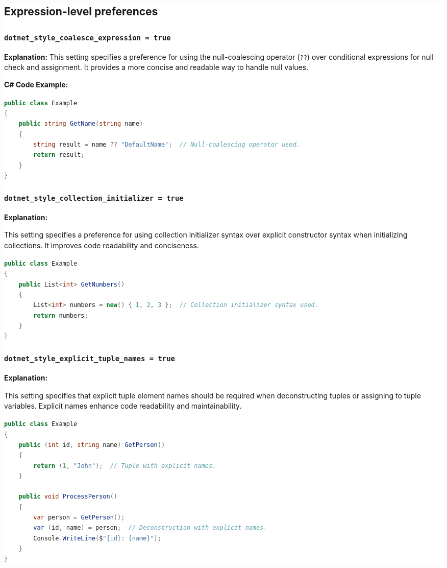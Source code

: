 ## Expression-level preferences

### `dotnet_style_coalesce_expression = true`

**Explanation:**
This setting specifies a preference for using the null-coalescing operator (`??`) over conditional expressions for null check and assignment. It provides a more concise and readable way to handle null values.

**C# Code Example:**
```csharp
public class Example
{
    public string GetName(string name)
    {
        string result = name ?? "DefaultName";  // Null-coalescing operator used.
        return result;
    }
}
```

### `dotnet_style_collection_initializer = true`

**Explanation:**

This setting specifies a preference for using collection initializer syntax over explicit constructor syntax when initializing collections. 
It improves code readability and conciseness.

```csharp
public class Example
{
    public List<int> GetNumbers()
    {
        List<int> numbers = new() { 1, 2, 3 };  // Collection initializer syntax used.
        return numbers;
    }
}
```

### `dotnet_style_explicit_tuple_names = true`

**Explanation:**

This setting specifies that explicit tuple element names should be required when deconstructing tuples or assigning to tuple variables. 
Explicit names enhance code readability and maintainability.

```csharp
public class Example
{
    public (int id, string name) GetPerson()
    {
        return (1, "John");  // Tuple with explicit names.
    }

    public void ProcessPerson()
    {
        var person = GetPerson();
        var (id, name) = person;  // Deconstruction with explicit names.
        Console.WriteLine($"{id}: {name}");
    }
}
```
